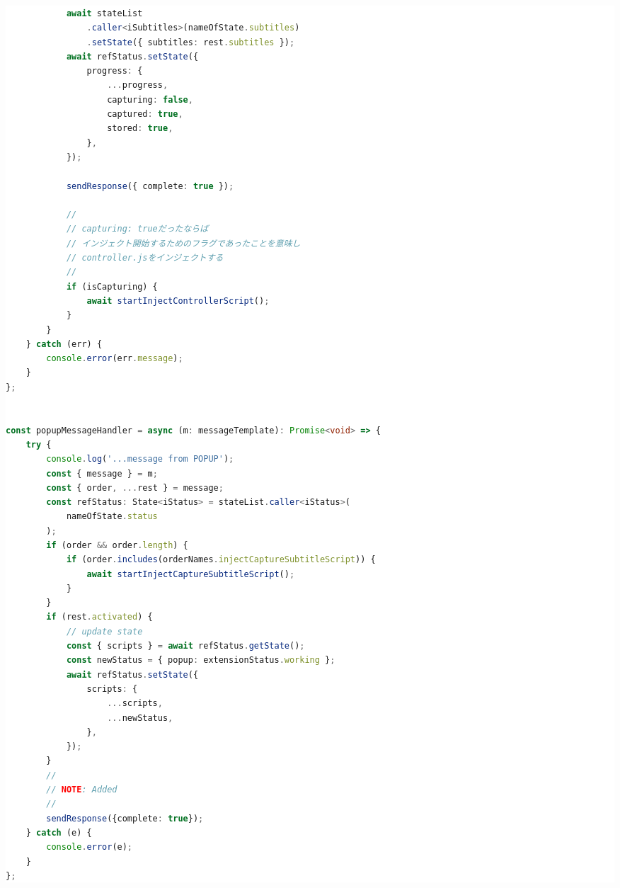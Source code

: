 ```TypeScript
            await stateList
                .caller<iSubtitles>(nameOfState.subtitles)
                .setState({ subtitles: rest.subtitles });
            await refStatus.setState({
                progress: {
                    ...progress,
                    capturing: false,
                    captured: true,
                    stored: true,
                },
            });

            sendResponse({ complete: true });

            //
            // capturing: trueだったならば
            // インジェクト開始するためのフラグであったことを意味し
            // controller.jsをインジェクトする
            //
            if (isCapturing) {
                await startInjectControllerScript();
            }
        }
    } catch (err) {
        console.error(err.message);
    }
};


const popupMessageHandler = async (m: messageTemplate): Promise<void> => {
    try {
        console.log('...message from POPUP');
        const { message } = m;
        const { order, ...rest } = message;
        const refStatus: State<iStatus> = stateList.caller<iStatus>(
            nameOfState.status
        );
        if (order && order.length) {
            if (order.includes(orderNames.injectCaptureSubtitleScript)) {
                await startInjectCaptureSubtitleScript();
            }
        }
        if (rest.activated) {
            // update state
            const { scripts } = await refStatus.getState();
            const newStatus = { popup: extensionStatus.working };
            await refStatus.setState({
                scripts: {
                    ...scripts,
                    ...newStatus,
                },
            });
        }
        //
        // NOTE: Added
        //
        sendResponse({complete: true});
    } catch (e) {
        console.error(e);
    }
};

```